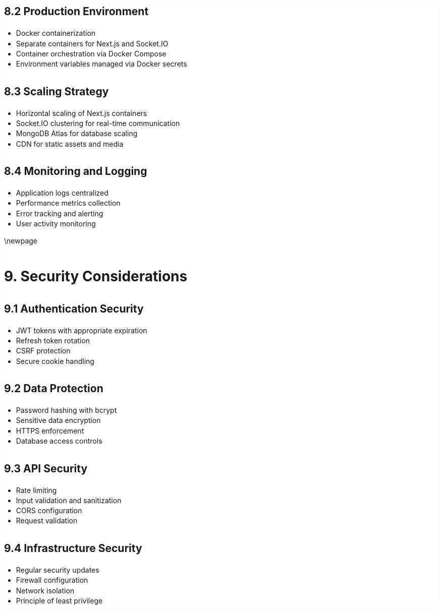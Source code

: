 ## 8.2 Production Environment
- Docker containerization
- Separate containers for Next.js and Socket.IO
- Container orchestration via Docker Compose
- Environment variables managed via Docker secrets

## 8.3 Scaling Strategy
- Horizontal scaling of Next.js containers
- Socket.IO clustering for real-time communication
- MongoDB Atlas for database scaling
- CDN for static assets and media

## 8.4 Monitoring and Logging
- Application logs centralized
- Performance metrics collection
- Error tracking and alerting
- User activity monitoring

\newpage

# 9. Security Considerations

## 9.1 Authentication Security
- JWT tokens with appropriate expiration
- Refresh token rotation
- CSRF protection
- Secure cookie handling

## 9.2 Data Protection
- Password hashing with bcrypt
- Sensitive data encryption
- HTTPS enforcement
- Database access controls

## 9.3 API Security
- Rate limiting
- Input validation and sanitization
- CORS configuration
- Request validation

## 9.4 Infrastructure Security
- Regular security updates
- Firewall configuration
- Network isolation
- Principle of least privilege
